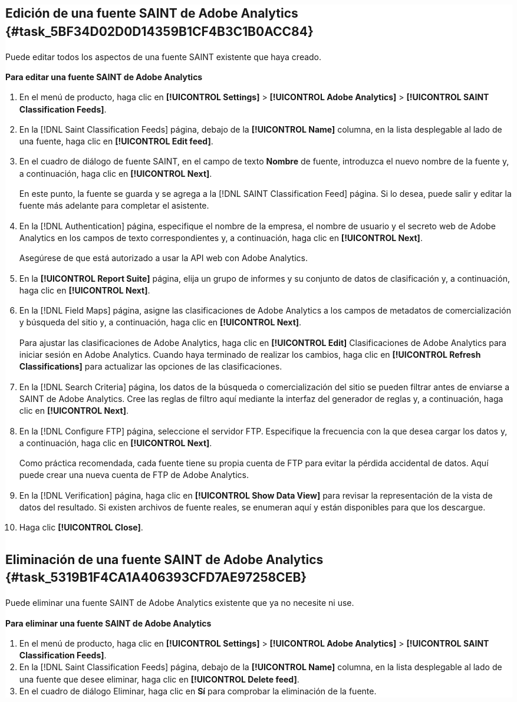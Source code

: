 ## Edición de una fuente SAINT de Adobe Analytics {#task_5BF34D02D0D14359B1CF4B3C1B0ACC84}

Puede editar todos los aspectos de una fuente SAINT existente que haya creado.

**Para editar una fuente SAINT de Adobe Analytics**

1. En el menú de producto, haga clic en **[!UICONTROL Settings]** > **[!UICONTROL Adobe Analytics]** > **[!UICONTROL SAINT Classification Feeds]**.
1. En la [!DNL Saint Classification Feeds] página, debajo de la **[!UICONTROL Name]** columna, en la lista desplegable al lado de una fuente, haga clic en **[!UICONTROL Edit feed]**.
1. En el cuadro de diálogo de fuente SAINT, en el campo de texto **Nombre** de fuente, introduzca el nuevo nombre de la fuente y, a continuación, haga clic en **[!UICONTROL Next]**.

   En este punto, la fuente se guarda y se agrega a la [!DNL SAINT Classification Feed] página. Si lo desea, puede salir y editar la fuente más adelante para completar el asistente.
1. En la [!DNL Authentication] página, especifique el nombre de la empresa, el nombre de usuario y el secreto web de Adobe Analytics en los campos de texto correspondientes y, a continuación, haga clic en **[!UICONTROL Next]**.

   Asegúrese de que está autorizado a usar la API web con Adobe Analytics.
1. En la **[!UICONTROL Report Suite]** página, elija un grupo de informes y su conjunto de datos de clasificación y, a continuación, haga clic en **[!UICONTROL Next]**.
1. En la [!DNL Field Maps] página, asigne las clasificaciones de Adobe Analytics a los campos de metadatos de comercialización y búsqueda del sitio y, a continuación, haga clic en **[!UICONTROL Next]**.

   Para ajustar las clasificaciones de Adobe Analytics, haga clic en **[!UICONTROL Edit]** Clasificaciones de Adobe Analytics para iniciar sesión en Adobe Analytics. Cuando haya terminado de realizar los cambios, haga clic en **[!UICONTROL Refresh Classifications]** para actualizar las opciones de las clasificaciones.
1. En la [!DNL Search Criteria] página, los datos de la búsqueda o comercialización del sitio se pueden filtrar antes de enviarse a SAINT de Adobe Analytics. Cree las reglas de filtro aquí mediante la interfaz del generador de reglas y, a continuación, haga clic en **[!UICONTROL Next]**.
1. En la [!DNL Configure FTP] página, seleccione el servidor FTP. Especifique la frecuencia con la que desea cargar los datos y, a continuación, haga clic en **[!UICONTROL Next]**.

   Como práctica recomendada, cada fuente tiene su propia cuenta de FTP para evitar la pérdida accidental de datos. Aquí puede crear una nueva cuenta de FTP de Adobe Analytics.
1. En la [!DNL Verification] página, haga clic en **[!UICONTROL Show Data View]** para revisar la representación de la vista de datos del resultado. Si existen archivos de fuente reales, se enumeran aquí y están disponibles para que los descargue.
1. Haga clic **[!UICONTROL Close]**.

## Eliminación de una fuente SAINT de Adobe Analytics {#task_5319B1F4CA1A406393CFD7AE97258CEB}

Puede eliminar una fuente SAINT de Adobe Analytics existente que ya no necesite ni use.

**Para eliminar una fuente SAINT de Adobe Analytics**

1. En el menú de producto, haga clic en **[!UICONTROL Settings]** > **[!UICONTROL Adobe Analytics]** > **[!UICONTROL SAINT Classification Feeds]**.
1. En la [!DNL Saint Classification Feeds] página, debajo de la **[!UICONTROL Name]** columna, en la lista desplegable al lado de una fuente que desee eliminar, haga clic en **[!UICONTROL Delete feed]**.
1. En el cuadro de diálogo Eliminar, haga clic en **Sí** para comprobar la eliminación de la fuente.
